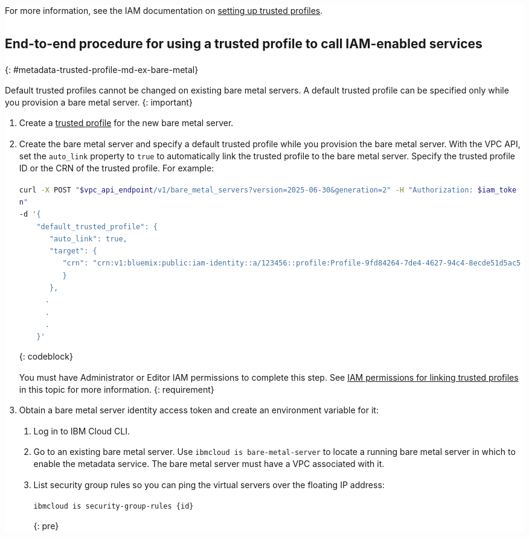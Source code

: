 For more information, see the IAM documentation on [setting up trusted profiles](/docs/account?topic=account-create-trusted-profile).

## End-to-end procedure for using a trusted profile to call IAM-enabled services
{: #metadata-trusted-profile-md-ex-bare-metal}

Default trusted profiles cannot be changed on existing bare metal servers. A default trusted profile can be specified only while you provision a bare metal server.
{: important}

1. Create a [trusted profile](/docs/account?topic=account-create-trusted-profile) for the new bare metal server.

2. Create the bare metal server and specify a default trusted profile while you provision the bare metal server. With the VPC API, set the `auto_link` property to `true` to automatically link the trusted profile to the bare metal server. Specify the trusted profile ID or the CRN of the trusted profile. For example:

    ```sh
    curl -X POST "$vpc_api_endpoint/v1/bare_metal_servers?version=2025-06-30&generation=2" -H "Authorization: $iam_token"
    -d '{
        "default_trusted_profile": {
           "auto_link": true,
           "target": {
              "crn": "crn:v1:bluemix:public:iam-identity::a/123456::profile:Profile-9fd84264-7de4-4627-94c4-8ecde51d5ac5
              }
           },
          .
          .
          .
        }'
    ```
    {: codeblock}

    You must have Administrator or Editor IAM permissions to complete this step. See [IAM permissions for linking trusted profiles](#metadata-auth-trusted-profiles-bare-metal) in this topic for more information.
    {: requirement}

3. Obtain a bare metal server identity access token and create an environment variable for it:

   1. Log in to IBM Cloud CLI.
   2. Go to an existing bare metal server. Use `ibmcloud is bare-metal-server` to locate a running bare metal server in which to enable the metadata service. The bare metal server must have a VPC associated with it.
   3. List security group rules so you can ping the virtual servers over the floating IP address:

       ```sh
       ibmcloud is security-group-rules {id}
       ```
       {: pre}
